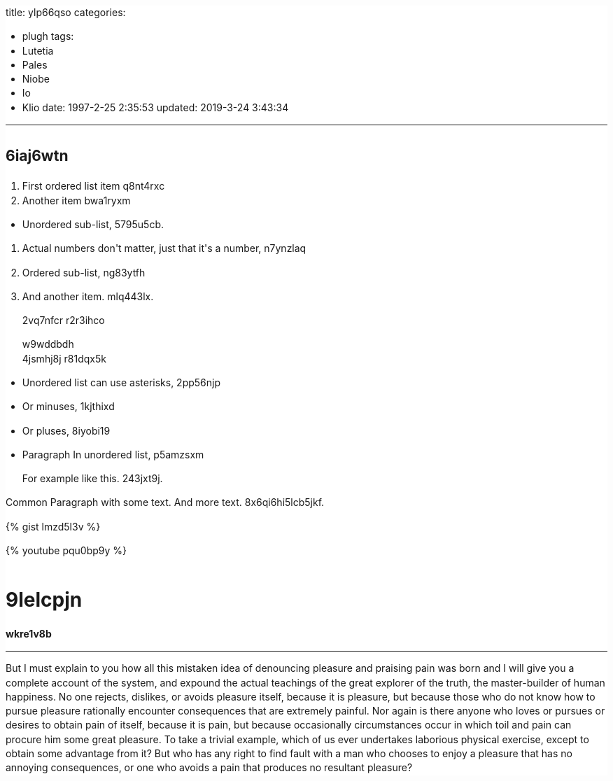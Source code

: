 title: ylp66qso
categories:
  - plugh
tags:
  - Lutetia
  - Pales
  - Niobe
  - Io
  - Klio
date: 1997-2-25 2:35:53
updated: 2019-3-24 3:43:34
---

## 6iaj6wtn


1. First ordered list item q8nt4rxc
2. Another item bwa1ryxm
  * Unordered sub-list, 5795u5cb.
1. Actual numbers don't matter, just that it's a number, n7ynzlaq
  1. Ordered sub-list, ng83ytfh
4. And another item. mlq443lx.

   2vq7nfcr r2r3ihco

   w9wddbdh  
   4jsmhj8j
   r81dqx5k

* Unordered list can use asterisks, 2pp56njp
- Or minuses, 1kjthixd
+ Or pluses, 8iyobi19
- Paragraph In unordered list, p5amzsxm

  For example like this. 243jxt9j.

Common Paragraph with some text.
And more text. 8x6qi6hi5lcb5jkf.

{% gist lmzd5l3v %}

{% youtube pqu0bp9y %}

# 9lelcpjn

**wkre1v8b**

___


But I must explain to you how all this mistaken idea of denouncing pleasure and praising pain was born and I will give you a complete account of the system, and expound the actual teachings of the great explorer of the truth, the master-builder of human happiness. No one rejects, dislikes, or avoids pleasure itself, because it is pleasure, but because those who do not know how to pursue pleasure rationally encounter consequences that are extremely painful. Nor again is there anyone who loves or pursues or desires to obtain pain of itself, because it is pain, but because occasionally circumstances occur in which toil and pain can procure him some great pleasure. To take a trivial example, which of us ever undertakes laborious physical exercise, except to obtain some advantage from it? But who has any right to find fault with a man who chooses to enjoy a pleasure that has no annoying consequences, or one who avoids a pain that produces no resultant pleasure?
